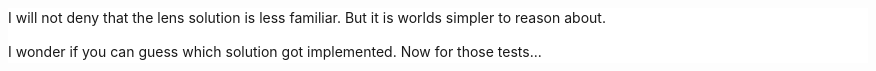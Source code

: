 I will not deny that the lens solution is less familiar.
But it is worlds simpler to reason about.

I wonder if you can guess which solution got implemented.
Now for those tests...

[duplication]: https://youtu.be/8bZh5LMaSmE?t=14m52s
[open-closed]: https://en.wikipedia.org/wiki/Open/closed_principle
[ramda]: http://ramdajs.com
[sandi-metz]: http://www.sandimetz.com/
[vnode]: https://github.com/Matt-Esch/virtual-dom/blob/903d884a8e4f05f303ec6f2b920a3b5237cf8b92/docs/vnode.md
[lensIndex]: http://ramdajs.com/docs/#lensIndex
[lensProp]: http://ramdajs.com/docs/#lensProp
[virtual-dom]: https://github.com/Matt-Esch/virtual-dom
